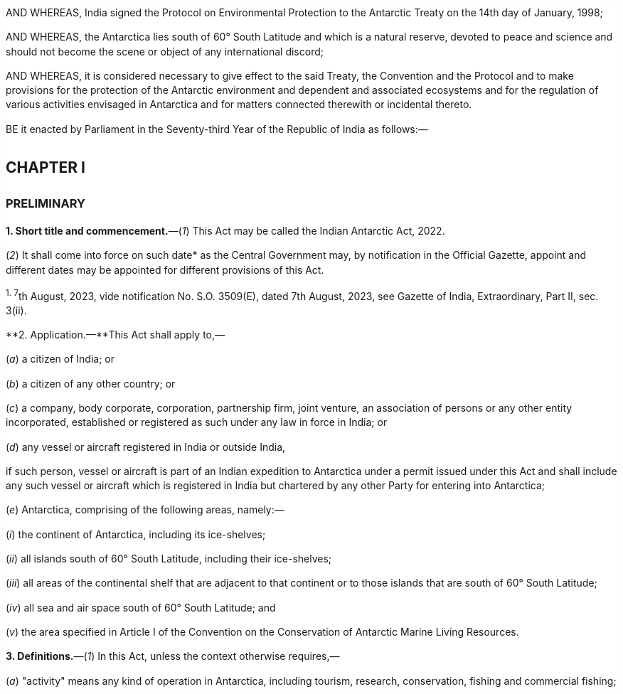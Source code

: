 AND WHEREAS, India signed the Protocol on Environmental Protection to the Antarctic Treaty on the 14th day of January, 1998;

AND WHEREAS, the Antarctica lies south of 60° South Latitude and which is a natural reserve, devoted to peace and science and should not become the scene or object of any international discord;

AND WHEREAS, it is considered necessary to give effect to the said Treaty, the Convention and the Protocol and to make provisions for the protection of the Antarctic environment and dependent and associated ecosystems and for the regulation of various activities envisaged in Antarctica and for matters connected therewith or incidental thereto.

BE it enacted by Parliament in the Seventy-third Year of the Republic of India as follows:—

## CHAPTER I

### PRELIMINARY

**1. Short title and commencement.**—(*1*) This Act may be called the Indian Antarctic Act, 2022.

(*2*) It shall come into force on such date\* as the Central Government may, by notification in the Official Gazette, appoint and different dates may be appointed for different provisions of this Act.

<sup>1. 7</sup>th August, 2023, vide notification No. S.O. 3509(E), dated 7th August, 2023, see Gazette of India, Extraordinary, Part II, sec. 3(ii).

**2. Application.—**This Act shall apply to,—

(*a*) a citizen of India; or

(*b*) a citizen of any other country; or

(*c*) a company, body corporate, corporation, partnership firm, joint venture, an association of persons or any other entity incorporated, established or registered as such under any law in force in India; or

(*d*) any vessel or aircraft registered in India or outside India,

if such person, vessel or aircraft is part of an Indian expedition to Antarctica under a permit issued under this Act and shall include any such vessel or aircraft which is registered in India but chartered by any other Party for entering into Antarctica;

(*e*) Antarctica, comprising of the following areas, namely:—

(*i*) the continent of Antarctica, including its ice-shelves;

(*ii*) all islands south of 60° South Latitude, including their ice-shelves;

(*iii*) all areas of the continental shelf that are adjacent to that continent or to those islands that are south of 60° South Latitude;

(*iv*) all sea and air space south of 60° South Latitude; and

(*v*) the area specified in Article I of the Convention on the Conservation of Antarctic Marine Living Resources.

**3. Definitions.**—(*1*) In this Act, unless the context otherwise requires,—

(*a*) "activity" means any kind of operation in Antarctica, including tourism, research, conservation, fishing and commercial fishing;
